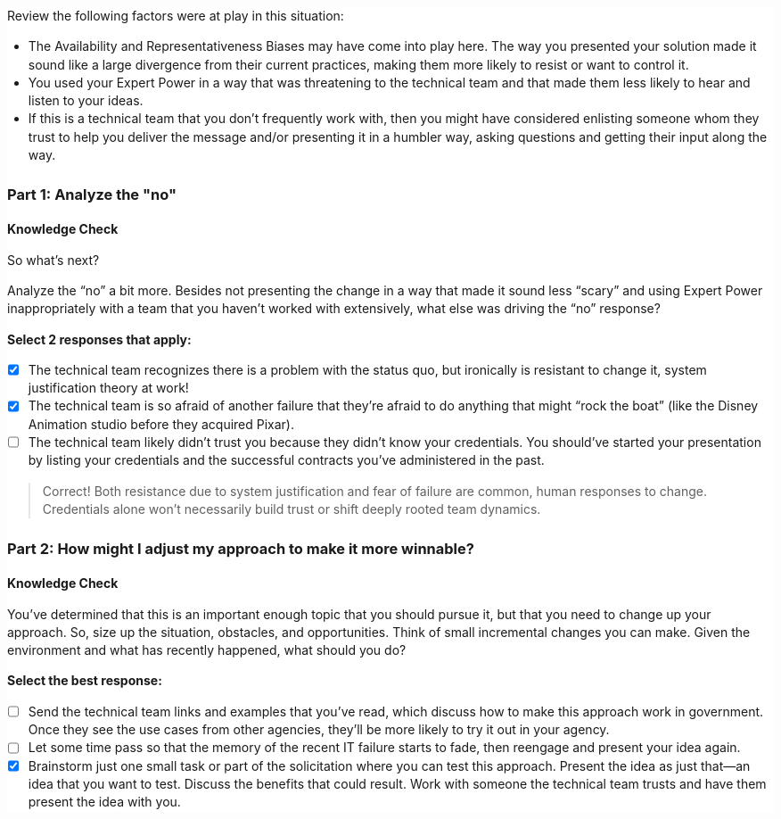 Review the following factors were at play in this situation:

* The Availability and Representativeness Biases may have come into play here. The way you presented your solution made it sound like a large divergence from their current practices, making them more likely to resist or want to control it.  
* You used your Expert Power in a way that was threatening to the technical team and that made them less likely to hear and listen to your ideas.  
* If this is a technical team that you don’t frequently work with, then you might have considered enlisting someone whom they trust to help you deliver the message and/or presenting it in a humbler way, asking questions and getting their input along the way.

### Part 1: Analyze the "no"

**Knowledge Check**

So what’s next?

Analyze the “no” a bit more. Besides not presenting the change in a way that made it sound less “scary” and using Expert Power inappropriately with a team that you haven’t worked with extensively, what else was driving the “no” response?

**Select 2 responses that apply:**

- [x] The technical team recognizes there is a problem with the status quo, but ironically is resistant to change it, system justification theory at work!  
- [x] The technical team is so afraid of another failure that they’re afraid to do anything that might “rock the boat” (like the Disney Animation studio before they acquired Pixar).  
- [ ] The technical team likely didn’t trust you because they didn’t know your credentials. You should’ve started your presentation by listing your credentials and the successful contracts you’ve administered in the past.  

> Correct! Both resistance due to system justification and fear of failure are common, human responses to change. Credentials alone won’t necessarily build trust or shift deeply rooted team dynamics.


### Part 2: How might I adjust my approach to make it more winnable?

**Knowledge Check**

You’ve determined that this is an important enough topic that you should pursue it, but that you need to change up your approach. So, size up the situation, obstacles, and opportunities. Think of small incremental changes you can make. Given the environment and what has recently happened, what should you do?

**Select the best response:**

- [ ] Send the technical team links and examples that you’ve read, which discuss how to make this approach work in government. Once they see the use cases from other agencies, they’ll be more likely to try it out in your agency.  
- [ ] Let some time pass so that the memory of the recent IT failure starts to fade, then reengage and present your idea again.  
- [x] Brainstorm just one small task or part of the solicitation where you can test this approach. Present the idea as just that—an idea that you want to test. Discuss the benefits that could result. Work with someone the technical team trusts and have them present the idea with you.  
